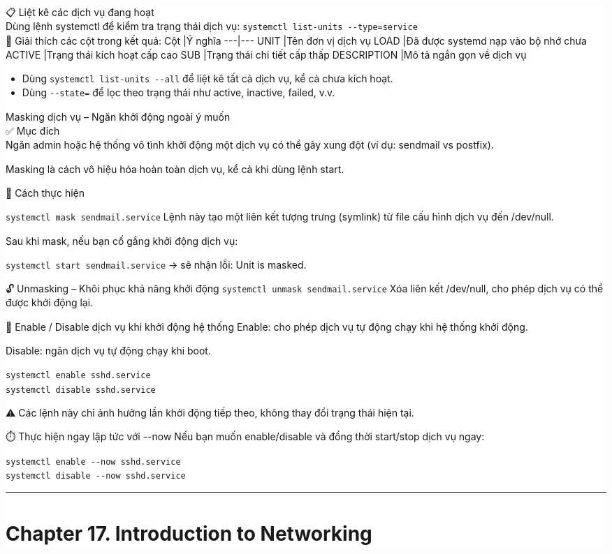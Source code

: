 📋 Liệt kê các dịch vụ đang hoạt   
Dùng lệnh systemctl để kiểm tra trạng thái dịch vụ:
`systemctl list-units --type=service`  
🧾 Giải thích các cột trong kết quả:
Cột	|Ý nghĩa
---|---
UNIT	|Tên đơn vị dịch vụ
LOAD	|Đã được systemd nạp vào bộ nhớ chưa
ACTIVE	|Trạng thái kích hoạt cấp cao
SUB	|Trạng thái chi tiết cấp thấp
DESCRIPTION	|Mô tả ngắn gọn về dịch vụ

- Dùng `systemctl list-units --all` để liệt kê tất cả dịch vụ, kể cả chưa kích hoạt.
- Dùng `--state=` để lọc theo trạng thái như active, inactive, failed, v.v.

Masking dịch vụ – Ngăn khởi động ngoài ý muốn  
✅ Mục đích  
Ngăn admin hoặc hệ thống vô tình khởi động một dịch vụ có thể gây xung đột (ví dụ: sendmail vs postfix).

Masking là cách vô hiệu hóa hoàn toàn dịch vụ, kể cả khi dùng lệnh start.

🔧 Cách thực hiện

`systemctl mask sendmail.service`
Lệnh này tạo một liên kết tượng trưng (symlink) từ file cấu hình dịch vụ đến /dev/null.

Sau khi mask, nếu bạn cố gắng khởi động dịch vụ:

`systemctl start sendmail.service`
→ sẽ nhận lỗi: Unit is masked.

🔓 Unmasking – Khôi phục khả năng khởi động
`systemctl unmask sendmail.service`
Xóa liên kết /dev/null, cho phép dịch vụ có thể được khởi động lại.

🚀 Enable / Disable dịch vụ khi khởi động hệ thống
Enable: cho phép dịch vụ tự động chạy khi hệ thống khởi động.

Disable: ngăn dịch vụ tự động chạy khi boot.
```
systemctl enable sshd.service
systemctl disable sshd.service
```
⚠️ Các lệnh này chỉ ảnh hưởng lần khởi động tiếp theo, không thay đổi trạng thái hiện tại.

⏱️ Thực hiện ngay lập tức với --now
Nếu bạn muốn enable/disable và đồng thời start/stop dịch vụ ngay:
```
systemctl enable --now sshd.service
systemctl disable --now sshd.service
```

---
# Chapter 17.  Introduction to Networking
